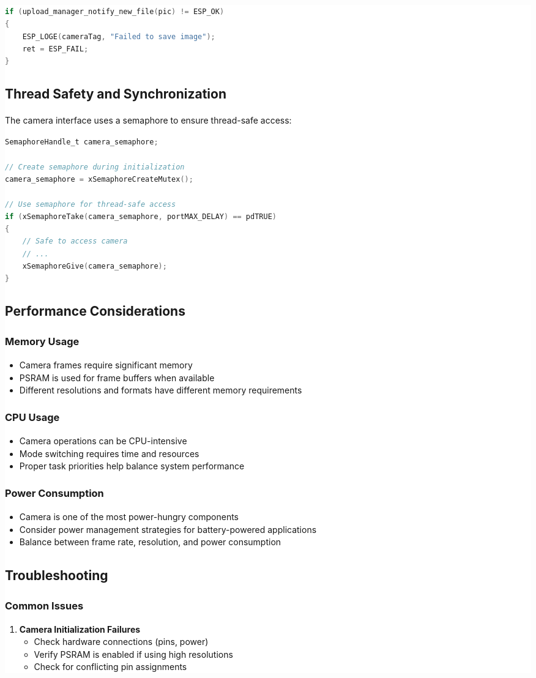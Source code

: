 ```c
if (upload_manager_notify_new_file(pic) != ESP_OK)
{
    ESP_LOGE(cameraTag, "Failed to save image");
    ret = ESP_FAIL;
}
```

## Thread Safety and Synchronization

The camera interface uses a semaphore to ensure thread-safe access:

```c
SemaphoreHandle_t camera_semaphore;

// Create semaphore during initialization
camera_semaphore = xSemaphoreCreateMutex();

// Use semaphore for thread-safe access
if (xSemaphoreTake(camera_semaphore, portMAX_DELAY) == pdTRUE)
{
    // Safe to access camera
    // ...
    xSemaphoreGive(camera_semaphore);
}
```

## Performance Considerations

### Memory Usage
- Camera frames require significant memory
- PSRAM is used for frame buffers when available
- Different resolutions and formats have different memory requirements

### CPU Usage
- Camera operations can be CPU-intensive
- Mode switching requires time and resources
- Proper task priorities help balance system performance

### Power Consumption
- Camera is one of the most power-hungry components
- Consider power management strategies for battery-powered applications
- Balance between frame rate, resolution, and power consumption

## Troubleshooting

### Common Issues

1. **Camera Initialization Failures**
   - Check hardware connections (pins, power)
   - Verify PSRAM is enabled if using high resolutions
   - Check for conflicting pin assignments
